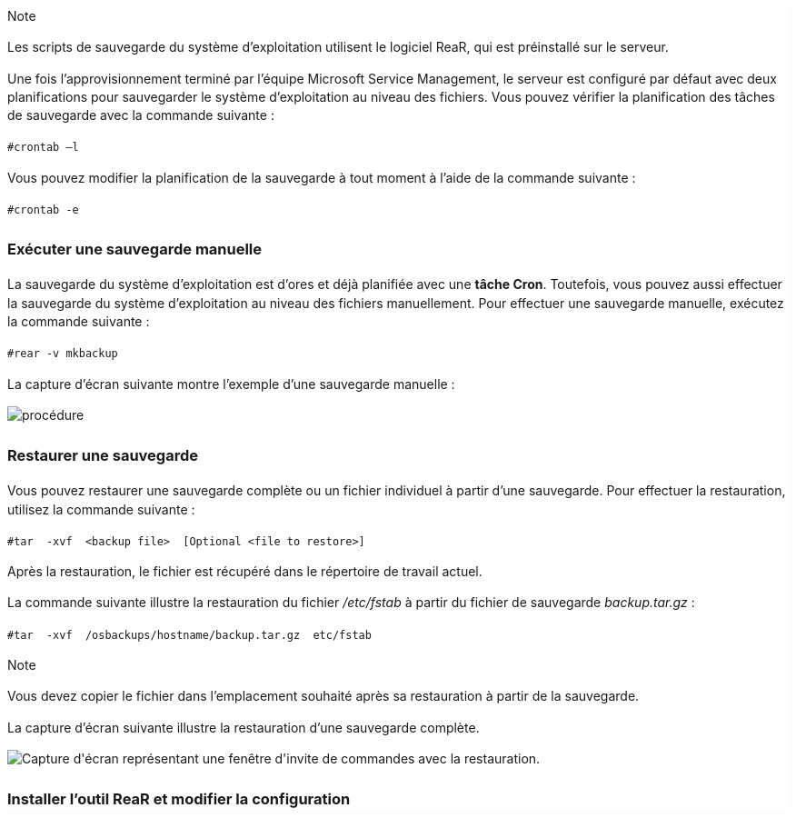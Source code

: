 
>[!NOTE]
>Les scripts de sauvegarde du système d’exploitation utilisent le logiciel ReaR, qui est préinstallé sur le serveur.  

Une fois l’approvisionnement terminé par l’équipe Microsoft Service Management, le serveur est configuré par défaut avec deux planifications pour sauvegarder le système d’exploitation au niveau des fichiers. Vous pouvez vérifier la planification des tâches de sauvegarde avec la commande suivante :

```
#crontab –l
```
Vous pouvez modifier la planification de la sauvegarde à tout moment à l’aide de la commande suivante :
```
#crontab -e
```
### <a name="take-a-manual-backup"></a>Exécuter une sauvegarde manuelle

La sauvegarde du système d’exploitation est d’ores et déjà planifiée avec une **tâche Cron**. Toutefois, vous pouvez aussi effectuer la sauvegarde du système d’exploitation au niveau des fichiers manuellement. Pour effectuer une sauvegarde manuelle, exécutez la commande suivante :

```
#rear -v mkbackup
```
La capture d’écran suivante montre l’exemple d’une sauvegarde manuelle :

![procédure](media/HowToHLI/OSBackupTypeIISKUs/HowtoTakeManualBackup.PNG)


### <a name="restore-a-backup"></a>Restaurer une sauvegarde

Vous pouvez restaurer une sauvegarde complète ou un fichier individuel à partir d’une sauvegarde. Pour effectuer la restauration, utilisez la commande suivante :

```
#tar  -xvf  <backup file>  [Optional <file to restore>]
```
Après la restauration, le fichier est récupéré dans le répertoire de travail actuel.

La commande suivante illustre la restauration du fichier */etc/fstab* à partir du fichier de sauvegarde *backup.tar.gz* :
```
#tar  -xvf  /osbackups/hostname/backup.tar.gz  etc/fstab 
```
>[!NOTE] 
>Vous devez copier le fichier dans l’emplacement souhaité après sa restauration à partir de la sauvegarde.

La capture d’écran suivante illustre la restauration d’une sauvegarde complète.

![Capture d'écran représentant une fenêtre d'invite de commandes avec la restauration.](media/HowToHLI/OSBackupTypeIISKUs/HowtoRestoreaBackup.PNG)

### <a name="install-the-rear-tool-and-change-the-configuration"></a>Installer l’outil ReaR et modifier la configuration 
